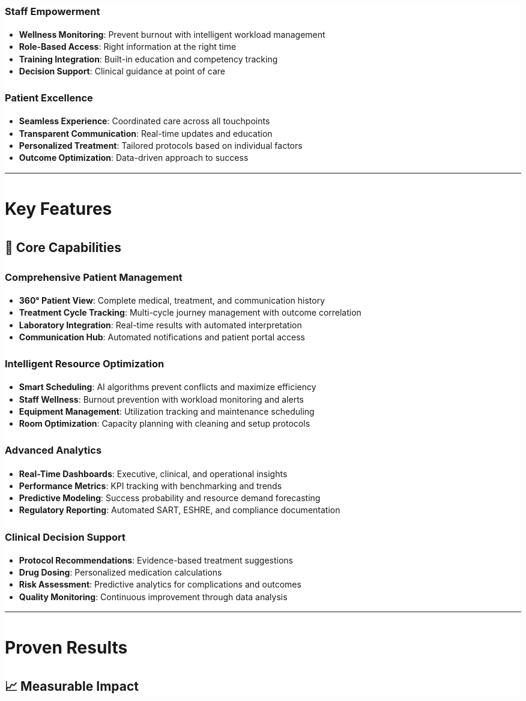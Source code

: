 ### **Staff Empowerment**
- **Wellness Monitoring**: Prevent burnout with intelligent workload management
- **Role-Based Access**: Right information at the right time
- **Training Integration**: Built-in education and competency tracking
- **Decision Support**: Clinical guidance at point of care

### **Patient Excellence**
- **Seamless Experience**: Coordinated care across all touchpoints
- **Transparent Communication**: Real-time updates and education
- **Personalized Treatment**: Tailored protocols based on individual factors
- **Outcome Optimization**: Data-driven approach to success

---

# Key Features

## 🔧 **Core Capabilities**

### **Comprehensive Patient Management**
- **360° Patient View**: Complete medical, treatment, and communication history
- **Treatment Cycle Tracking**: Multi-cycle journey management with outcome correlation
- **Laboratory Integration**: Real-time results with automated interpretation
- **Communication Hub**: Automated notifications and patient portal access

### **Intelligent Resource Optimization**
- **Smart Scheduling**: AI algorithms prevent conflicts and maximize efficiency
- **Staff Wellness**: Burnout prevention with workload monitoring and alerts
- **Equipment Management**: Utilization tracking and maintenance scheduling
- **Room Optimization**: Capacity planning with cleaning and setup protocols

### **Advanced Analytics**
- **Real-Time Dashboards**: Executive, clinical, and operational insights
- **Performance Metrics**: KPI tracking with benchmarking and trends
- **Predictive Modeling**: Success probability and resource demand forecasting
- **Regulatory Reporting**: Automated SART, ESHRE, and compliance documentation

### **Clinical Decision Support**
- **Protocol Recommendations**: Evidence-based treatment suggestions
- **Drug Dosing**: Personalized medication calculations
- **Risk Assessment**: Predictive analytics for complications and outcomes
- **Quality Monitoring**: Continuous improvement through data analysis

---

# Proven Results

## 📈 **Measurable Impact**
